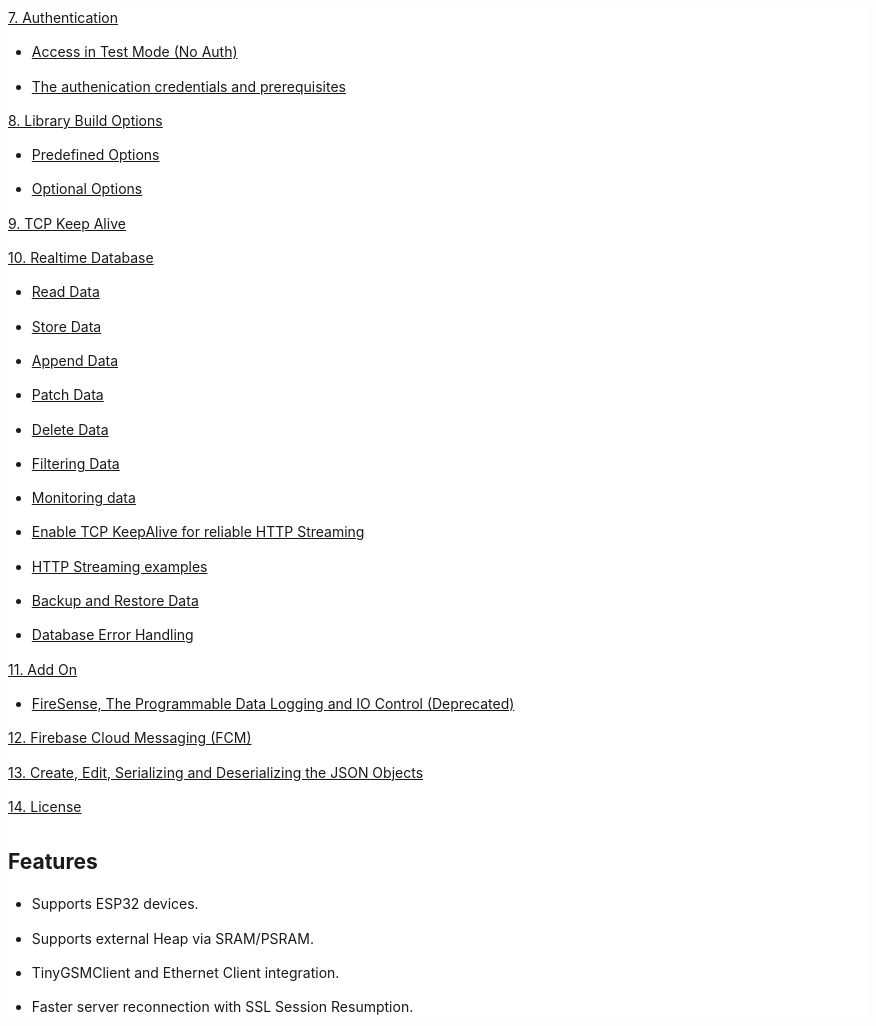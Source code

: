 [7. Authentication](#authentication)

- [Access in Test Mode (No Auth)](#access-in-test-mode-no-auth)

- [The authenication credentials and prerequisites](#the-authenication-credentials-and-prerequisites)

[8. Library Build Options](#library-build-options)

- [Predefined Options](#predefined-options)

- [Optional Options](#optional-options)

[9. TCP Keep Alive](#tcp-keep-alive)

[10. Realtime Database](#realtime-database)

- [Read Data](#read-data)

- [Store Data](#store-data)

- [Append Data](#append-data)

- [Patch Data](#patch-data)

- [Delete Data](#delete-data)

- [Filtering Data](#filtering-data)

- [Monitoring data](#monitoring-data)

- [Enable TCP KeepAlive for reliable HTTP Streaming](#enable-tcp-keepalive-for-reliable-http-streaming)

- [HTTP Streaming examples](#http-streaming-examples)

- [Backup and Restore Data](#backup-and-restore-data)

- [Database Error Handling](#database-error-handling)

[11. Add On](#add-on)

- [FireSense, The Programmable Data Logging and IO Control (Deprecated)](#firesense-the-programmable-data-logging-and-io-control-deprecated)

[12. Firebase Cloud Messaging (FCM)](#firebase-cloud-messaging-fcm)

[13. Create, Edit, Serializing and Deserializing the JSON Objects](#create-edit-serializing-and-deserializing-the-json-objects)

[14. License](#license)


## Features

* Supports ESP32 devices.

* Supports external Heap via SRAM/PSRAM.

* TinyGSMClient and Ethernet Client integration.

* Faster server reconnection with SSL Session Resumption.
